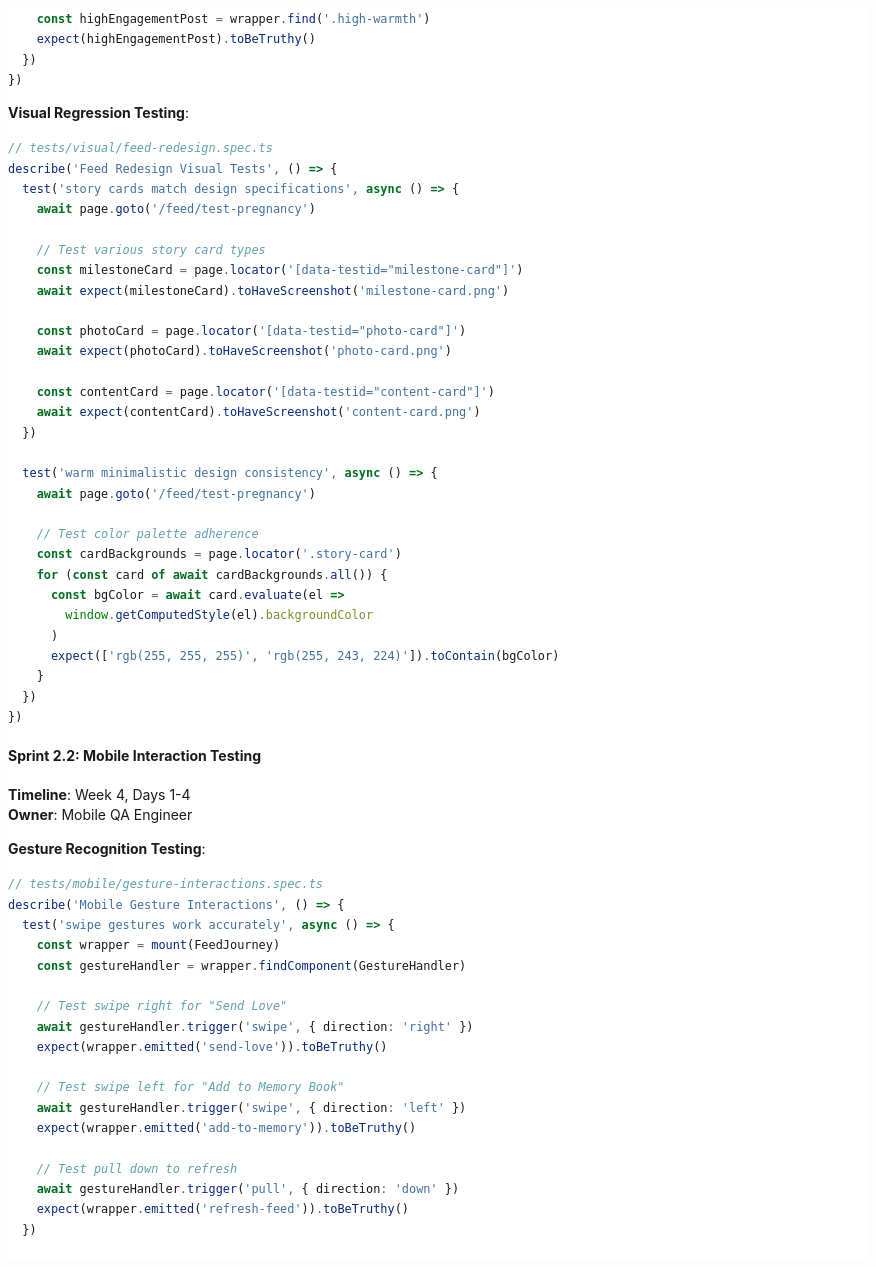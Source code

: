 ```typescript
    const highEngagementPost = wrapper.find('.high-warmth')
    expect(highEngagementPost).toBeTruthy()
  })
})
```

**Visual Regression Testing**:
```typescript
// tests/visual/feed-redesign.spec.ts
describe('Feed Redesign Visual Tests', () => {
  test('story cards match design specifications', async () => {
    await page.goto('/feed/test-pregnancy')
    
    // Test various story card types
    const milestoneCard = page.locator('[data-testid="milestone-card"]')
    await expect(milestoneCard).toHaveScreenshot('milestone-card.png')
    
    const photoCard = page.locator('[data-testid="photo-card"]')
    await expect(photoCard).toHaveScreenshot('photo-card.png')
    
    const contentCard = page.locator('[data-testid="content-card"]')
    await expect(contentCard).toHaveScreenshot('content-card.png')
  })
  
  test('warm minimalistic design consistency', async () => {
    await page.goto('/feed/test-pregnancy')
    
    // Test color palette adherence
    const cardBackgrounds = page.locator('.story-card')
    for (const card of await cardBackgrounds.all()) {
      const bgColor = await card.evaluate(el => 
        window.getComputedStyle(el).backgroundColor
      )
      expect(['rgb(255, 255, 255)', 'rgb(255, 243, 224)']).toContain(bgColor)
    }
  })
})
```

#### Sprint 2.2: Mobile Interaction Testing
**Timeline**: Week 4, Days 1-4  
**Owner**: Mobile QA Engineer

**Gesture Recognition Testing**:
```typescript
// tests/mobile/gesture-interactions.spec.ts
describe('Mobile Gesture Interactions', () => {
  test('swipe gestures work accurately', async () => {
    const wrapper = mount(FeedJourney)
    const gestureHandler = wrapper.findComponent(GestureHandler)
    
    // Test swipe right for "Send Love"
    await gestureHandler.trigger('swipe', { direction: 'right' })
    expect(wrapper.emitted('send-love')).toBeTruthy()
    
    // Test swipe left for "Add to Memory Book"
    await gestureHandler.trigger('swipe', { direction: 'left' })
    expect(wrapper.emitted('add-to-memory')).toBeTruthy()
    
    // Test pull down to refresh
    await gestureHandler.trigger('pull', { direction: 'down' })
    expect(wrapper.emitted('refresh-feed')).toBeTruthy()
  })
  
```